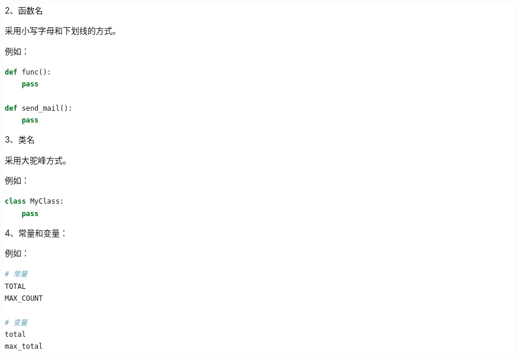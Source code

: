 2、函数名

采用小写字母和下划线的方式。

例如：

```python
def func():
    pass

def send_mail():
    pass
```

3、类名

采用大驼峰方式。

例如：

```python
class MyClass:
    pass
```

4、常量和变量：

例如：

```python
# 常量
TOTAL
MAX_COUNT

# 变量
total
max_total
```